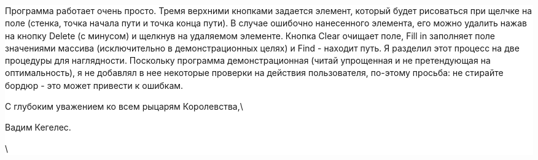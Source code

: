 Программа работает очень просто. Тремя верхними кнопками задается
элемент, который будет рисоваться при щелчке на поле (стенка, точка
начала пути и точка конца пути). В случае ошибочно нанесенного элемента,
его можно удалить нажав на кнопку Delete (с минусом) и щелкнув на
удаляемом элементе. Кнопка Clear очищает поле, Fill in заполняет поле
значениями массива (исключительно в демонстрационных целях) и Find -
находит путь. Я разделил этот процесс на две процедуры для наглядности.
Поскольку программа демонстрационная (читай упрощенная и не претендующая
на оптимальность), я не добавлял в нее некоторые проверки на действия
пользователя, по-этому просьба: не стирайте бордюр - это может привести
к ошибкам.

С глубоким уважением ко всем рыцарям Королевства,\

Вадим Кегелес.

 \
